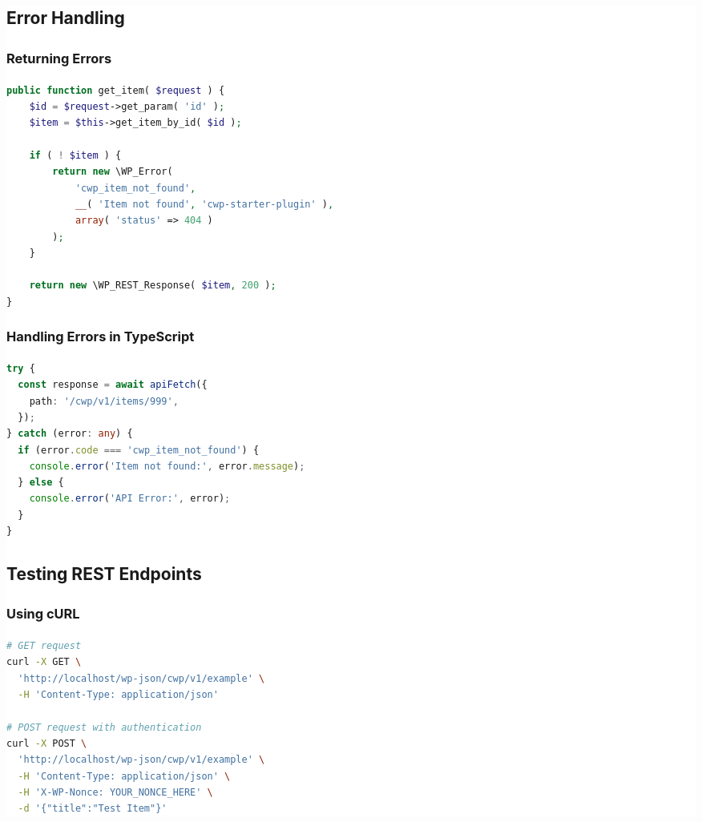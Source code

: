 ## Error Handling

### Returning Errors

```php
public function get_item( $request ) {
	$id = $request->get_param( 'id' );
	$item = $this->get_item_by_id( $id );

	if ( ! $item ) {
		return new \WP_Error(
			'cwp_item_not_found',
			__( 'Item not found', 'cwp-starter-plugin' ),
			array( 'status' => 404 )
		);
	}

	return new \WP_REST_Response( $item, 200 );
}
```

### Handling Errors in TypeScript

```typescript
try {
  const response = await apiFetch({
    path: '/cwp/v1/items/999',
  });
} catch (error: any) {
  if (error.code === 'cwp_item_not_found') {
    console.error('Item not found:', error.message);
  } else {
    console.error('API Error:', error);
  }
}
```

## Testing REST Endpoints

### Using cURL

```bash
# GET request
curl -X GET \
  'http://localhost/wp-json/cwp/v1/example' \
  -H 'Content-Type: application/json'

# POST request with authentication
curl -X POST \
  'http://localhost/wp-json/cwp/v1/example' \
  -H 'Content-Type: application/json' \
  -H 'X-WP-Nonce: YOUR_NONCE_HERE' \
  -d '{"title":"Test Item"}'
```
